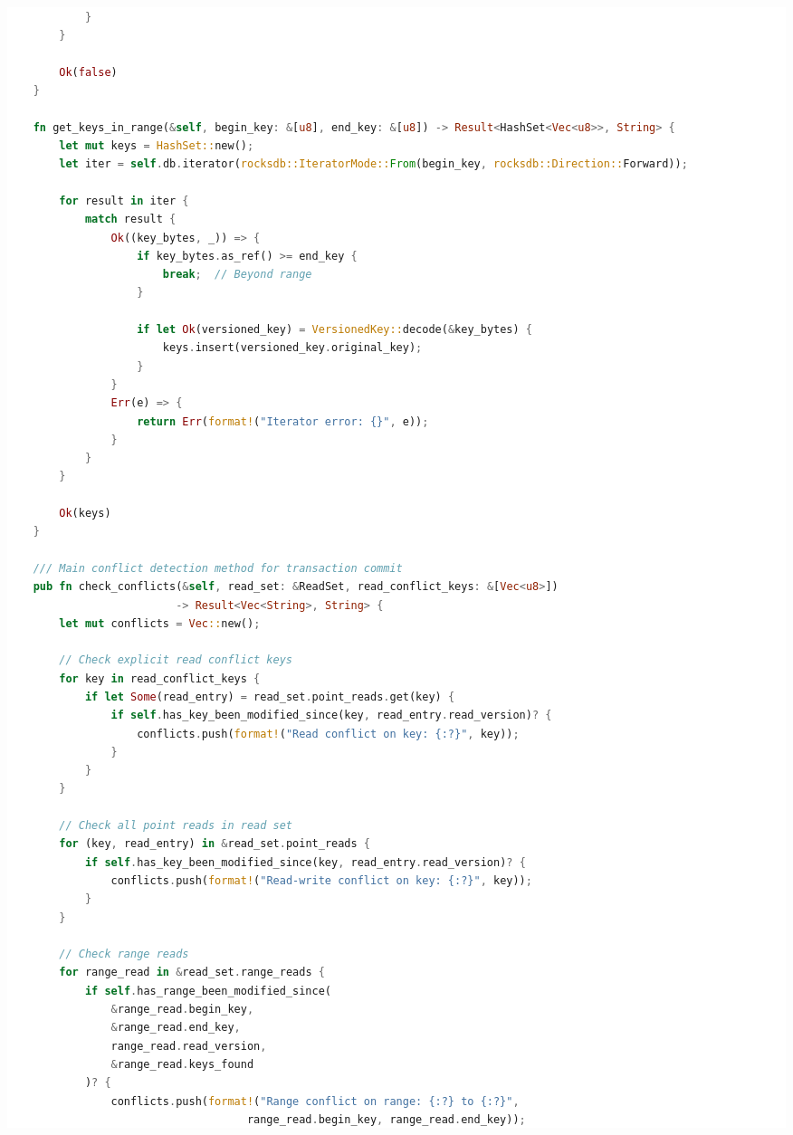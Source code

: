 ```rust
            }
        }

        Ok(false)
    }

    fn get_keys_in_range(&self, begin_key: &[u8], end_key: &[u8]) -> Result<HashSet<Vec<u8>>, String> {
        let mut keys = HashSet::new();
        let iter = self.db.iterator(rocksdb::IteratorMode::From(begin_key, rocksdb::Direction::Forward));

        for result in iter {
            match result {
                Ok((key_bytes, _)) => {
                    if key_bytes.as_ref() >= end_key {
                        break;  // Beyond range
                    }

                    if let Ok(versioned_key) = VersionedKey::decode(&key_bytes) {
                        keys.insert(versioned_key.original_key);
                    }
                }
                Err(e) => {
                    return Err(format!("Iterator error: {}", e));
                }
            }
        }

        Ok(keys)
    }

    /// Main conflict detection method for transaction commit
    pub fn check_conflicts(&self, read_set: &ReadSet, read_conflict_keys: &[Vec<u8>])
                          -> Result<Vec<String>, String> {
        let mut conflicts = Vec::new();

        // Check explicit read conflict keys
        for key in read_conflict_keys {
            if let Some(read_entry) = read_set.point_reads.get(key) {
                if self.has_key_been_modified_since(key, read_entry.read_version)? {
                    conflicts.push(format!("Read conflict on key: {:?}", key));
                }
            }
        }

        // Check all point reads in read set
        for (key, read_entry) in &read_set.point_reads {
            if self.has_key_been_modified_since(key, read_entry.read_version)? {
                conflicts.push(format!("Read-write conflict on key: {:?}", key));
            }
        }

        // Check range reads
        for range_read in &read_set.range_reads {
            if self.has_range_been_modified_since(
                &range_read.begin_key,
                &range_read.end_key,
                range_read.read_version,
                &range_read.keys_found
            )? {
                conflicts.push(format!("Range conflict on range: {:?} to {:?}",
                                     range_read.begin_key, range_read.end_key));
```